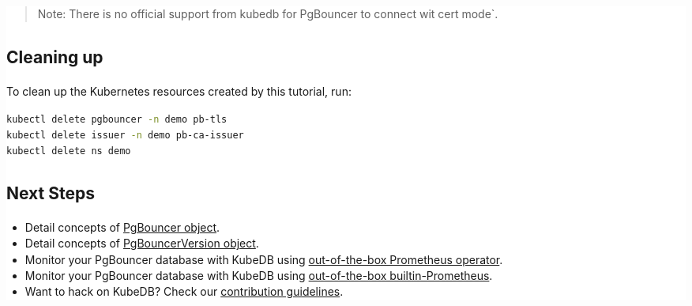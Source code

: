 > Note: There is no official support from kubedb for PgBouncer to connect wit cert mode`.

## Cleaning up

To clean up the Kubernetes resources created by this tutorial, run:

```bash
kubectl delete pgbouncer -n demo pb-tls
kubectl delete issuer -n demo pb-ca-issuer
kubectl delete ns demo
```

## Next Steps

- Detail concepts of [PgBouncer object](/docs/v2025.2.6-rc.0/guides/pgbouncer/concepts/pgbouncer).
- Detail concepts of [PgBouncerVersion object](/docs/v2025.2.6-rc.0/guides/pgbouncer/concepts/catalog).
- Monitor your PgBouncer database with KubeDB using [out-of-the-box Prometheus operator](/docs/v2025.2.6-rc.0/guides/pgbouncer/monitoring/using-prometheus-operator).
- Monitor your PgBouncer database with KubeDB using [out-of-the-box builtin-Prometheus](/docs/v2025.2.6-rc.0/guides/pgbouncer/monitoring/using-builtin-prometheus).
- Want to hack on KubeDB? Check our [contribution guidelines](/docs/v2025.2.6-rc.0/CONTRIBUTING).
